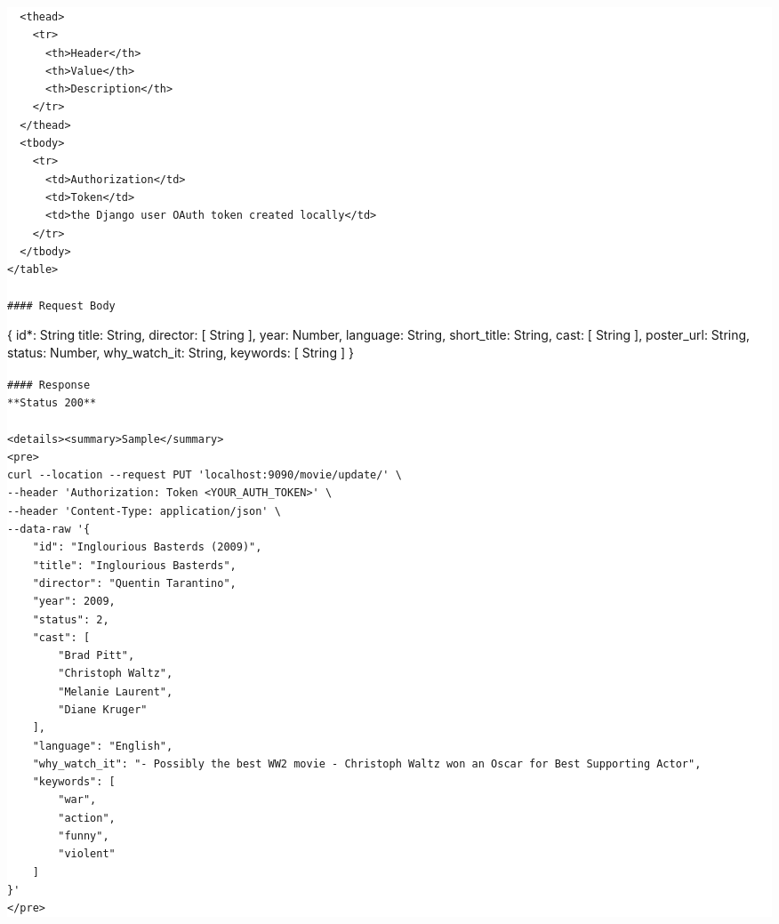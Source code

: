 ```
  <thead>
    <tr>
      <th>Header</th>
      <th>Value</th>
      <th>Description</th>
    </tr>
  </thead>
  <tbody>
    <tr>
      <td>Authorization</td>
      <td>Token</td>
      <td>the Django user OAuth token created locally</td>
    </tr>
  </tbody>
</table>

#### Request Body
```
{
	id*:			String
	title:			String,
	director:		[ String ],
	year:			Number,
	language:		String,
	short_title:	String,
	cast:			[ String ],
	poster_url:		String,
	status:			Number,
	why_watch_it:	String,
	keywords:		[ String ]
}
```
#### Response
**Status 200**

<details><summary>Sample</summary>
<pre>
curl --location --request PUT 'localhost:9090/movie/update/' \
--header 'Authorization: Token <YOUR_AUTH_TOKEN>' \
--header 'Content-Type: application/json' \
--data-raw '{
    "id": "Inglourious Basterds (2009)",
    "title": "Inglourious Basterds",
    "director": "Quentin Tarantino",
    "year": 2009,
    "status": 2,
    "cast": [
        "Brad Pitt",
        "Christoph Waltz",
        "Melanie Laurent",
        "Diane Kruger"
    ],
    "language": "English",
    "why_watch_it": "- Possibly the best WW2 movie - Christoph Waltz won an Oscar for Best Supporting Actor",
    "keywords": [
        "war",
        "action",
        "funny",
        "violent"
    ]
}'
</pre>
```